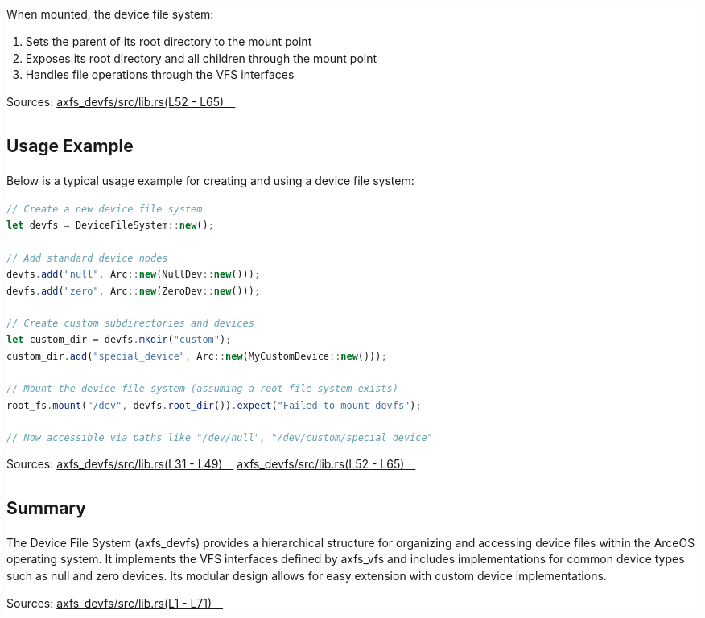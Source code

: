 When mounted, the device file system:

1. Sets the parent of its root directory to the mount point
2. Exposes its root directory and all children through the mount point
3. Handles file operations through the VFS interfaces

Sources: [axfs_devfs/src/lib.rs(L52 - L65)&emsp;](https://github.com/arceos-org/axfs_crates/blob/0b21a163/axfs_devfs/src/lib.rs#L52-L65)

## Usage Example

Below is a typical usage example for creating and using a device file system:

```javascript
// Create a new device file system
let devfs = DeviceFileSystem::new();

// Add standard device nodes
devfs.add("null", Arc::new(NullDev::new()));
devfs.add("zero", Arc::new(ZeroDev::new()));

// Create custom subdirectories and devices
let custom_dir = devfs.mkdir("custom");
custom_dir.add("special_device", Arc::new(MyCustomDevice::new()));

// Mount the device file system (assuming a root file system exists)
root_fs.mount("/dev", devfs.root_dir()).expect("Failed to mount devfs");

// Now accessible via paths like "/dev/null", "/dev/custom/special_device"
```

Sources: [axfs_devfs/src/lib.rs(L31 - L49)&emsp;](https://github.com/arceos-org/axfs_crates/blob/0b21a163/axfs_devfs/src/lib.rs#L31-L49) [axfs_devfs/src/lib.rs(L52 - L65)&emsp;](https://github.com/arceos-org/axfs_crates/blob/0b21a163/axfs_devfs/src/lib.rs#L52-L65)

## Summary

The Device File System (axfs_devfs) provides a hierarchical structure for organizing and accessing device files within the ArceOS operating system. It implements the VFS interfaces defined by axfs_vfs and includes implementations for common device types such as null and zero devices. Its modular design allows for easy extension with custom device implementations.

Sources: [axfs_devfs/src/lib.rs(L1 - L71)&emsp;](https://github.com/arceos-org/axfs_crates/blob/0b21a163/axfs_devfs/src/lib.rs#L1-L71)